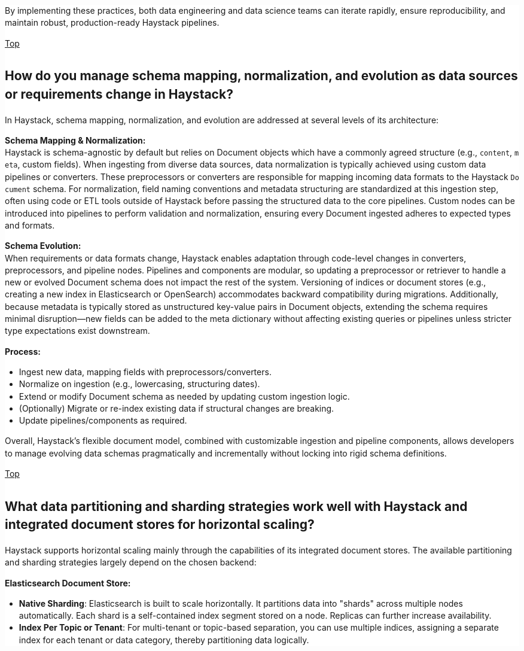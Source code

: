 By implementing these practices, both data engineering and data science teams can iterate rapidly, ensure reproducibility, and maintain robust, production-ready Haystack pipelines.

[Top](#top)

## How do you manage schema mapping, normalization, and evolution as data sources or requirements change in Haystack?
In Haystack, schema mapping, normalization, and evolution are addressed at several levels of its architecture:

**Schema Mapping & Normalization:**  
Haystack is schema-agnostic by default but relies on Document objects which have a commonly agreed structure (e.g., `content`, `meta`, custom fields). When ingesting from diverse data sources, data normalization is typically achieved using custom data pipelines or converters. These preprocessors or converters are responsible for mapping incoming data formats to the Haystack `Document` schema. For normalization, field naming conventions and metadata structuring are standardized at this ingestion step, often using code or ETL tools outside of Haystack before passing the structured data to the core pipelines. Custom nodes can be introduced into pipelines to perform validation and normalization, ensuring every Document ingested adheres to expected types and formats.

**Schema Evolution:**  
When requirements or data formats change, Haystack enables adaptation through code-level changes in converters, preprocessors, and pipeline nodes. Pipelines and components are modular, so updating a preprocessor or retriever to handle a new or evolved Document schema does not impact the rest of the system. Versioning of indices or document stores (e.g., creating a new index in Elasticsearch or OpenSearch) accommodates backward compatibility during migrations. Additionally, because metadata is typically stored as unstructured key-value pairs in Document objects, extending the schema requires minimal disruption—new fields can be added to the meta dictionary without affecting existing queries or pipelines unless stricter type expectations exist downstream.

**Process:**  
- Ingest new data, mapping fields with preprocessors/converters.
- Normalize on ingestion (e.g., lowercasing, structuring dates).
- Extend or modify Document schema as needed by updating custom ingestion logic.
- (Optionally) Migrate or re-index existing data if structural changes are breaking.
- Update pipelines/components as required.

Overall, Haystack’s flexible document model, combined with customizable ingestion and pipeline components, allows developers to manage evolving data schemas pragmatically and incrementally without locking into rigid schema definitions.

[Top](#top)

## What data partitioning and sharding strategies work well with Haystack and integrated document stores for horizontal scaling?
Haystack supports horizontal scaling mainly through the capabilities of its integrated document stores. The available partitioning and sharding strategies largely depend on the chosen backend:

**Elasticsearch Document Store:**  
- **Native Sharding**: Elasticsearch is built to scale horizontally. It partitions data into "shards" across multiple nodes automatically. Each shard is a self-contained index segment stored on a node. Replicas can further increase availability.
- **Index Per Topic or Tenant**: For multi-tenant or topic-based separation, you can use multiple indices, assigning a separate index for each tenant or data category, thereby partitioning data logically.
